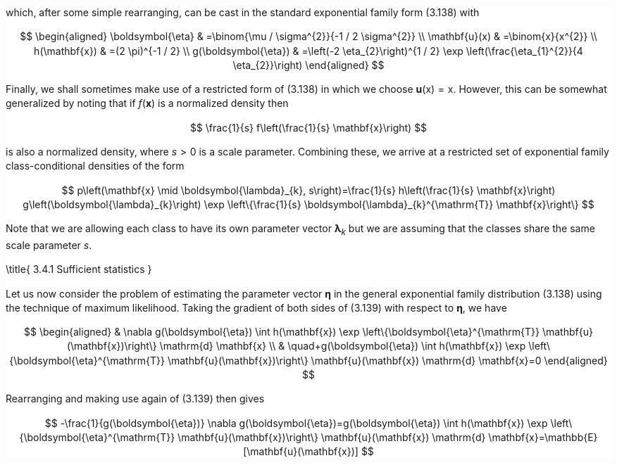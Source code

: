 which, after some simple rearranging, can be cast in the standard exponential family form (3.138) with

$$
\begin{aligned}
\boldsymbol{\eta} & =\binom{\mu / \sigma^{2}}{-1 / 2 \sigma^{2}} \\
\mathbf{u}(x) & =\binom{x}{x^{2}} \\
h(\mathbf{x}) & =(2 \pi)^{-1 / 2} \\
g(\boldsymbol{\eta}) & =\left(-2 \eta_{2}\right)^{1 / 2} \exp \left(\frac{\eta_{1}^{2}}{4 \eta_{2}}\right)
\end{aligned}
$$

Finally, we shall sometimes make use of a restricted form of (3.138) in which we choose $\mathbf{u}(\mathrm{x})=\mathrm{x}$. However, this can be somewhat generalized by noting that if $f(\mathbf{x})$ is a normalized density then

$$
\frac{1}{s} f\left(\frac{1}{s} \mathbf{x}\right)
$$

is also a normalized density, where $s>0$ is a scale parameter. Combining these, we arrive at a restricted set of exponential family class-conditional densities of the form

$$
p\left(\mathbf{x} \mid \boldsymbol{\lambda}_{k}, s\right)=\frac{1}{s} h\left(\frac{1}{s} \mathbf{x}\right) g\left(\boldsymbol{\lambda}_{k}\right) \exp \left\{\frac{1}{s} \boldsymbol{\lambda}_{k}^{\mathrm{T}} \mathbf{x}\right\}
$$

Note that we are allowing each class to have its own parameter vector $\boldsymbol{\lambda}_{k}$ but we are assuming that the classes share the same scale parameter $s$.

\title{
3.4.1 Sufficient statistics
}

Let us now consider the problem of estimating the parameter vector $\boldsymbol{\eta}$ in the general exponential family distribution (3.138) using the technique of maximum likelihood. Taking the gradient of both sides of (3.139) with respect to $\boldsymbol{\eta}$, we have

$$
\begin{aligned}
& \nabla g(\boldsymbol{\eta}) \int h(\mathbf{x}) \exp \left\{\boldsymbol{\eta}^{\mathrm{T}} \mathbf{u}(\mathbf{x})\right\} \mathrm{d} \mathbf{x} \\
& \quad+g(\boldsymbol{\eta}) \int h(\mathbf{x}) \exp \left\{\boldsymbol{\eta}^{\mathrm{T}} \mathbf{u}(\mathbf{x})\right\} \mathbf{u}(\mathbf{x}) \mathrm{d} \mathbf{x}=0
\end{aligned}
$$

Rearranging and making use again of (3.139) then gives

$$
-\frac{1}{g(\boldsymbol{\eta})} \nabla g(\boldsymbol{\eta})=g(\boldsymbol{\eta}) \int h(\mathbf{x}) \exp \left\{\boldsymbol{\eta}^{\mathrm{T}} \mathbf{u}(\mathbf{x})\right\} \mathbf{u}(\mathbf{x}) \mathrm{d} \mathbf{x}=\mathbb{E}[\mathbf{u}(\mathbf{x})]
$$
